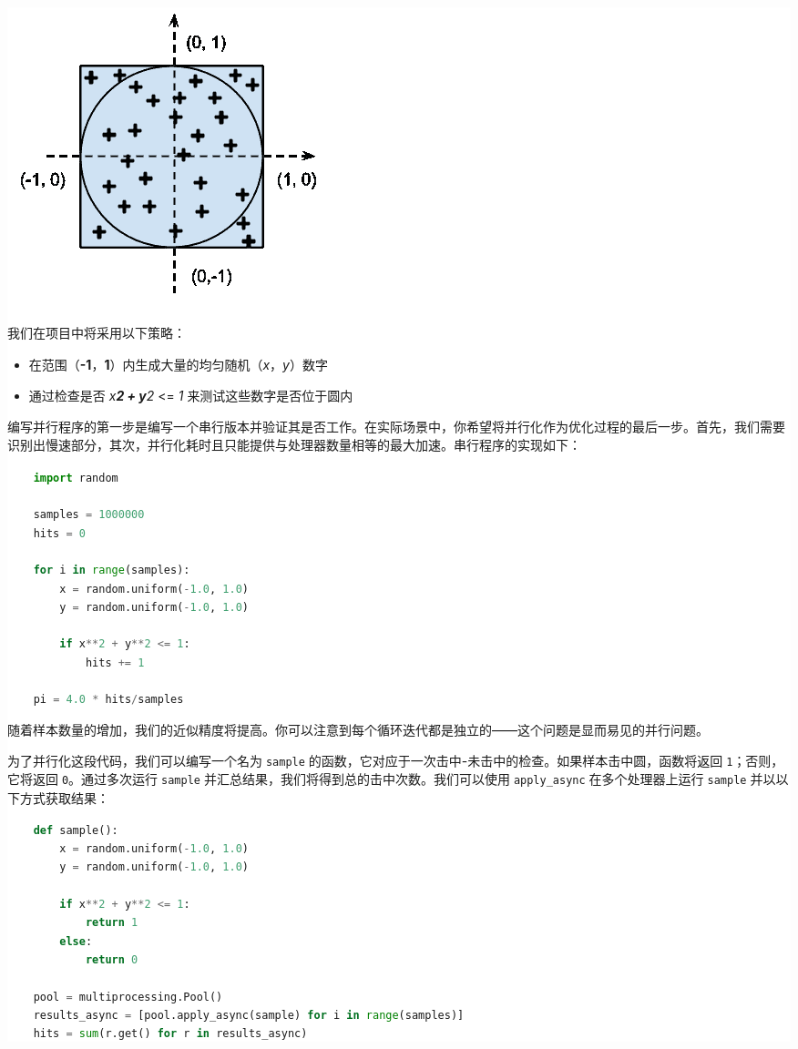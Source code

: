 ![](img/image_07_003.png)

我们在项目中将采用以下策略：

+   在范围（**-1**，**1**）内生成大量的均匀随机（*x*，*y*）数字

+   通过检查是否 *x**2 + y**2* <= *1* 来测试这些数字是否位于圆内

编写并行程序的第一步是编写一个串行版本并验证其是否工作。在实际场景中，你希望将并行化作为优化过程的最后一步。首先，我们需要识别出慢速部分，其次，并行化耗时且只能提供与处理器数量相等的最大加速。串行程序的实现如下：

```py
    import random 

    samples = 1000000 
    hits = 0 

    for i in range(samples): 
        x = random.uniform(-1.0, 1.0) 
        y = random.uniform(-1.0, 1.0) 

        if x**2 + y**2 <= 1: 
            hits += 1 

    pi = 4.0 * hits/samples

```

随着样本数量的增加，我们的近似精度将提高。你可以注意到每个循环迭代都是独立的——这个问题是显而易见的并行问题。

为了并行化这段代码，我们可以编写一个名为 `sample` 的函数，它对应于一次击中-未击中的检查。如果样本击中圆，函数将返回 `1`；否则，它将返回 `0`。通过多次运行 `sample` 并汇总结果，我们将得到总的击中次数。我们可以使用 `apply_async` 在多个处理器上运行 `sample` 并以以下方式获取结果：

```py
    def sample(): 
        x = random.uniform(-1.0, 1.0) 
        y = random.uniform(-1.0, 1.0) 

        if x**2 + y**2 <= 1: 
            return 1 
        else: 
            return 0 

    pool = multiprocessing.Pool() 
    results_async = [pool.apply_async(sample) for i in range(samples)] 
    hits = sum(r.get() for r in results_async)

```
